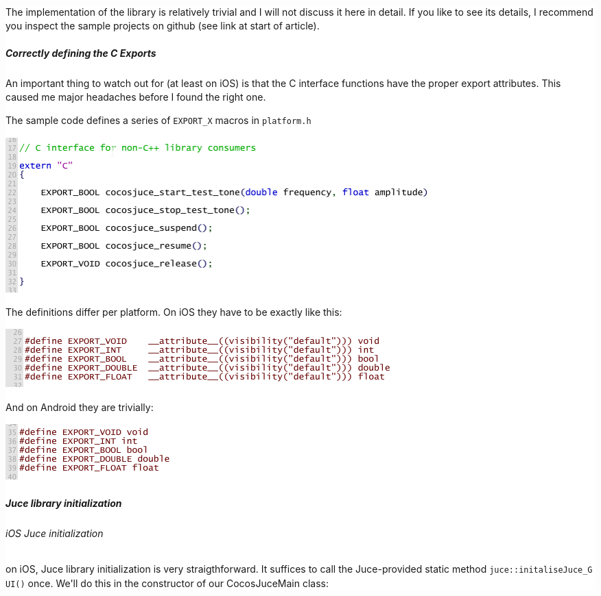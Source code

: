 The implementation of the library is relatively trivial and I will not discuss it here in detail.
If you like to see its details, I recommend you inspect the sample projects on github (see link at start of article).


##### Correctly defining the C Exports

An important thing to watch out for (at least on iOS) is that the C interface functions have the proper export attributes.  This caused me major headaches before I found the right one.

The sample code defines a series of `EXPORT_X` macros in `platform.h`

<a href="/img/2015-11-19-cocosjuce/exportusage.png" class="swipebox" title="export usage">
<img src="/img/2015-11-19-cocosjuce/exportusage.png" alt="export usage"></a>

The definitions differ per platform.
On iOS they have to be exactly like this:

<a href="/img/2015-11-19-cocosjuce/iosexports.png" class="swipebox" title="ios exports">
<img src="/img/2015-11-19-cocosjuce/iosexports.png" alt="ios exports" ></a>

And on Android they are trivially:

<a href="/img/2015-11-19-cocosjuce/androidexports.png" class="swipebox" title="android exports">
<img src="/img/2015-11-19-cocosjuce/androidexports.png" alt="android exports"></a>


##### Juce library initialization

###### iOS Juce initialization

on iOS, Juce library initialization is very straigthforward. It suffices to call the Juce-provided static method `juce::initaliseJuce_GUI()` once. 
We'll do this in the constructor of our CocosJuceMain class:
